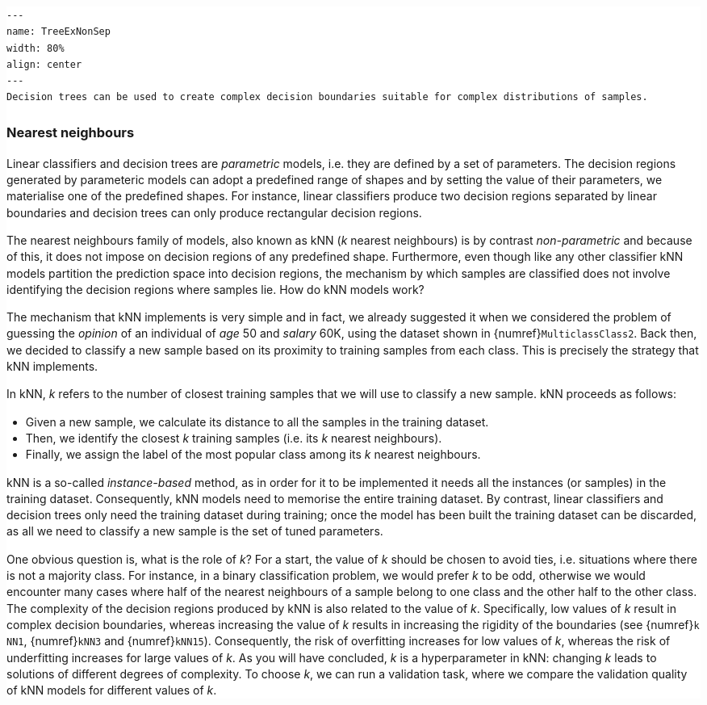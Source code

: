 

```{figure} images/NonLinearlySeparableTree.jpg
---
name: TreeExNonSep
width: 80%
align: center
---
Decision trees can be used to create complex decision boundaries suitable for complex distributions of samples.
```


### Nearest neighbours

Linear classifiers and decision trees are *parametric* models, i.e. they are defined by a set of parameters. The decision regions generated by parameteric models can adopt a predefined range of shapes and by setting the value of their parameters, we materialise one of the predefined shapes. For instance, linear classifiers produce two decision regions separated by linear boundaries and decision trees can only produce rectangular decision regions.

The nearest neighbours family of models, also known as kNN ($k$ nearest neighbours) is by contrast *non-parametric* and because of this, it does not impose on decision regions of any predefined shape. Furthermore, even though like any other classifier kNN models partition the prediction space into decision regions, the mechanism by which samples are classified does not involve identifying the decision regions where samples lie. How do kNN models work?

The mechanism that kNN implements is very simple and in fact, we already suggested it when we considered the problem of guessing the *opinion* of an individual of *age* 50 and *salary* 60K, using the dataset shown in {numref}`MulticlassClass2`. Back then, we decided to classify a new sample based on its proximity to training samples from each class. This is precisely the strategy that kNN implements.

In kNN, $k$ refers to the number of closest training samples that we will use to classify a new sample. kNN proceeds as follows:
- Given a new sample, we calculate its distance to all the samples in the training dataset.
- Then, we identify the closest $k$ training samples (i.e. its $k$ nearest neighbours).
- Finally, we assign the label of the most popular class among its $k$ nearest neighbours.

kNN is a so-called *instance-based* method, as in order for it to be implemented it needs all the instances (or samples) in the training dataset. Consequently, kNN models need to memorise the entire training dataset. By contrast, linear classifiers and decision trees only need the training dataset during training;  once the model has been built the training dataset can be discarded, as all we need to classify a new sample is the set of tuned parameters.

One obvious question is, what is the role of $k$? For a start, the value of $k$ should be chosen to avoid ties, i.e. situations where there is not a majority class. For instance, in a binary classification problem, we would prefer $k$ to be odd, otherwise we would encounter many cases where half of the nearest neighbours of a sample belong to one class and the other half to the other class. The complexity of the decision regions produced by kNN is also related to the value of $k$. Specifically, low values of $k$ result in complex decision boundaries, whereas increasing the value of $k$ results in increasing the rigidity of the boundaries (see {numref}`kNN1`, {numref}`kNN3` and {numref}`kNN15`). Consequently, the risk of overfitting increases for low values of $k$, whereas the risk of underfitting increases for large values of $k$. As you will have concluded, $k$ is a hyperparameter in kNN: changing $k$ leads to solutions of different degrees of complexity. To choose $k$, we can run a validation task, where we compare the validation quality of kNN models for different values of $k$.
